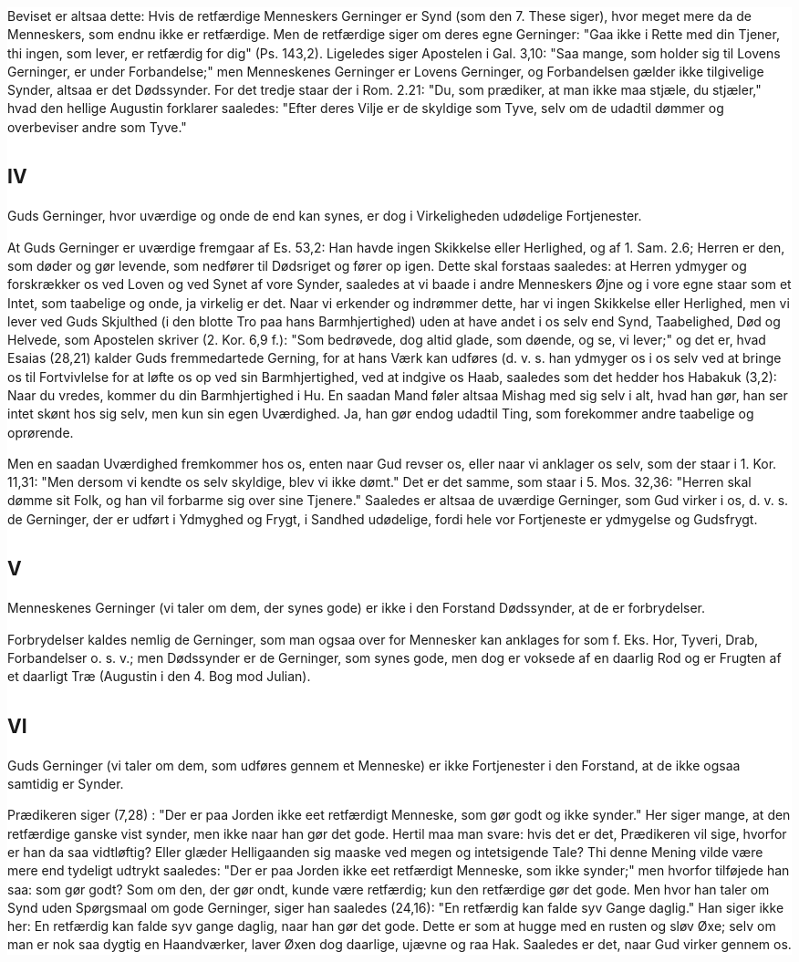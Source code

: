 Beviset er altsaa dette: Hvis de retfærdige Menneskers Gerninger er Synd (som den 7. These siger), hvor meget mere da de Menneskers, som endnu ikke er retfærdige. Men de retfærdige siger om deres egne Gerninger: "Gaa ikke i Rette med din Tjener, thi ingen, som lever, er retfærdig for dig" (Ps. 143,2). Ligeledes siger Apostelen i Gal. 3,10: "Saa mange, som holder sig til Lovens Gerninger, er under Forbandelse;" men Menneskenes Gerninger er Lovens Gerninger, og Forbandelsen gælder ikke tilgivelige Synder, altsaa er det Dødssynder. For det tredje staar der i Rom. 2.21: "Du, som prædiker, at man ikke maa stjæle, du stjæler," hvad den hellige Augustin forklarer saaledes: "Efter deres Vilje er de skyldige som Tyve, selv om de udadtil dømmer og overbeviser andre som Tyve."

## IV
Guds Gerninger, hvor uværdige og onde de end kan synes, er dog i Virkeligheden udødelige Fortjenester.

At Guds Gerninger er uværdige fremgaar af Es. 53,2: Han havde ingen Skikkelse eller Herlighed, og af 1. Sam. 2.6; Herren er den, som døder og gør levende, som nedfører til Dødsriget og fører op igen. Dette skal forstaas saaledes: at Herren ydmyger og forskrækker os ved Loven og ved Synet af vore Synder, saaledes at vi baade i andre Menneskers Øjne og i vore egne staar som et Intet, som taabelige og onde, ja virkelig er det. Naar vi erkender og indrømmer dette, har vi ingen Skikkelse eller Herlighed, men vi lever ved Guds Skjulthed (i den blotte Tro paa hans Barmhjertighed) uden at have andet i os selv end Synd, Taabelighed, Død og Helvede, som Apostelen skriver (2. Kor. 6,9 f.): "Som bedrøvede, dog altid glade, som døende, og se, vi lever;" og det er, hvad Esaias (28,21) kalder Guds fremmedartede Gerning, for at hans Værk kan udføres (d. v. s. han ydmyger os i os selv ved at bringe os til Fortvivlelse for at løfte os op ved sin Barmhjertighed, ved at indgive os Haab, saaledes som det hedder hos Habakuk (3,2): Naar du vredes, kommer du din Barmhjertighed i Hu. En saadan Mand føler altsaa Mishag med sig selv i alt, hvad han gør, han ser intet skønt hos sig selv, men kun sin egen Uværdighed. Ja, han gør endog udadtil Ting, som forekommer andre taabelige og oprørende.

Men en saadan Uværdighed fremkommer hos os, enten naar Gud revser os, eller naar vi anklager os selv, som der staar i 1. Kor. 11,31: "Men dersom vi kendte os selv skyldige, blev vi ikke dømt." Det er det samme, som staar i 5. Mos. 32,36: "Herren skal dømme sit Folk, og han vil forbarme sig over sine Tjenere." Saaledes er altsaa de uværdige Gerninger, som Gud virker i os, d. v. s. de Gerninger, der er udført i Ydmyghed og Frygt, i Sandhed udødelige, fordi hele vor Fortjeneste er ydmygelse og Gudsfrygt.

## V
Menneskenes Gerninger (vi taler om dem, der synes gode) er ikke i den Forstand Dødssynder, at de er forbrydelser.

Forbrydelser kaldes nemlig de Gerninger, som man ogsaa over for Mennesker kan anklages for som f. Eks. Hor, Tyveri, Drab, Forbandelser o. s. v.; men Dødssynder er de Gerninger, som synes gode, men dog er voksede af en daarlig Rod og er Frugten af et daarligt Træ (Augustin i den 4. Bog mod Julian).

## VI
Guds Gerninger (vi taler om dem, som udføres gennem et Menneske) er ikke Fortjenester i den Forstand, at de ikke ogsaa samtidig er Synder.

Prædikeren siger (7,28) : "Der er paa Jorden ikke eet retfærdigt Menneske, som gør godt og ikke synder." Her siger mange, at den retfærdige ganske vist synder, men ikke naar han gør det gode. Hertil maa man svare: hvis det er det, Prædikeren vil sige, hvorfor er han da saa vidtløftig? Eller glæder Helligaanden sig maaske ved megen og intetsigende Tale? Thi denne Mening vilde være mere end tydeligt udtrykt saaledes: "Der er paa Jorden ikke eet retfærdigt Menneske, som ikke synder;" men hvorfor tilføjede han saa: som gør godt? Som om den, der gør ondt, kunde være retfærdig; kun den retfærdige gør det gode. Men hvor han taler om Synd uden Spørgsmaal om gode Gerninger, siger han saaledes (24,16): "En retfærdig kan falde syv Gange daglig." Han siger ikke her: En retfærdig kan falde syv gange daglig, naar han gør det gode. Dette er som at hugge med en rusten og sløv Øxe; selv om man er nok saa dygtig en Haandværker, laver Øxen dog daarlige, ujævne og raa Hak. Saaledes er det, naar Gud virker gennem os.

